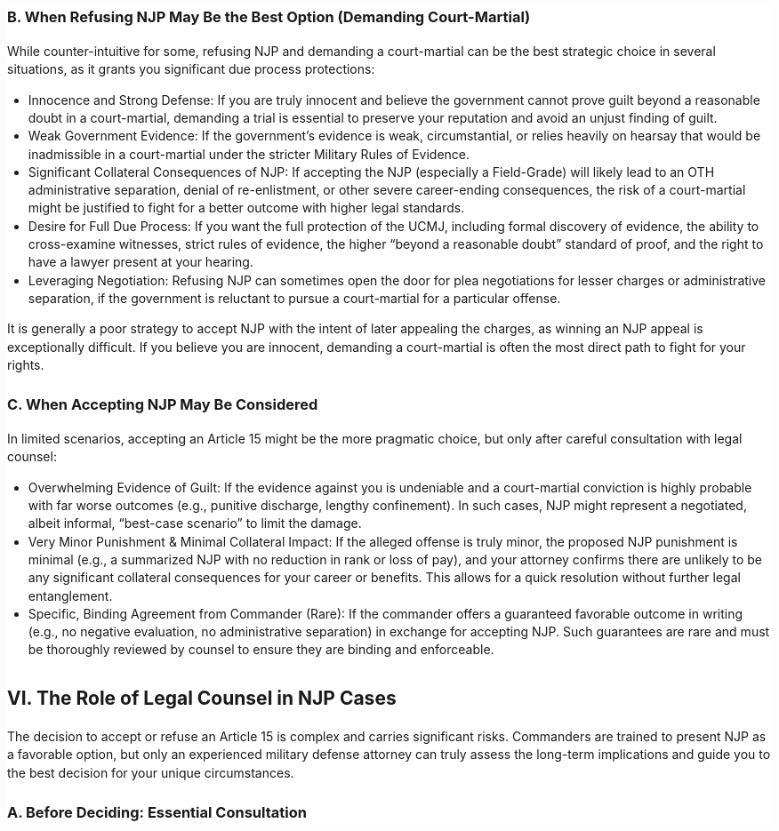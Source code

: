 ### B. When Refusing NJP May Be the Best Option (Demanding Court-Martial)

While counter-intuitive for some, refusing NJP and demanding a court-martial can be the best strategic choice in several situations, as it grants you significant due process protections:

- Innocence and Strong Defense: If you are truly innocent and believe the government cannot prove guilt beyond a reasonable doubt in a court-martial, demanding a trial is essential to preserve your reputation and avoid an unjust finding of guilt.
- Weak Government Evidence: If the government’s evidence is weak, circumstantial, or relies heavily on hearsay that would be inadmissible in a court-martial under the stricter Military Rules of Evidence.
- Significant Collateral Consequences of NJP: If accepting the NJP (especially a Field-Grade) will likely lead to an OTH administrative separation, denial of re-enlistment, or other severe career-ending consequences, the risk of a court-martial might be justified to fight for a better outcome with higher legal standards.
- Desire for Full Due Process: If you want the full protection of the UCMJ, including formal discovery of evidence, the ability to cross-examine witnesses, strict rules of evidence, the higher “beyond a reasonable doubt” standard of proof, and the right to have a lawyer present at your hearing.
- Leveraging Negotiation: Refusing NJP can sometimes open the door for plea negotiations for lesser charges or administrative separation, if the government is reluctant to pursue a court-martial for a particular offense.

It is generally a poor strategy to accept NJP with the intent of later appealing the charges, as winning an NJP appeal is exceptionally difficult. If you believe you are innocent, demanding a court-martial is often the most direct path to fight for your rights.

### C. When Accepting NJP May Be Considered

In limited scenarios, accepting an Article 15 might be the more pragmatic choice, but only after careful consultation with legal counsel:

- Overwhelming Evidence of Guilt: If the evidence against you is undeniable and a court-martial conviction is highly probable with far worse outcomes (e.g., punitive discharge, lengthy confinement). In such cases, NJP might represent a negotiated, albeit informal, “best-case scenario” to limit the damage.
- Very Minor Punishment & Minimal Collateral Impact: If the alleged offense is truly minor, the proposed NJP punishment is minimal (e.g., a summarized NJP with no reduction in rank or loss of pay), and your attorney confirms there are unlikely to be any significant collateral consequences for your career or benefits. This allows for a quick resolution without further legal entanglement.
- Specific, Binding Agreement from Commander (Rare): If the commander offers a guaranteed favorable outcome in writing (e.g., no negative evaluation, no administrative separation) in exchange for accepting NJP. Such guarantees are rare and must be thoroughly reviewed by counsel to ensure they are binding and enforceable.

## VI. The Role of Legal Counsel in NJP Cases

The decision to accept or refuse an Article 15 is complex and carries significant risks. Commanders are trained to present NJP as a favorable option, but only an experienced military defense attorney can truly assess the long-term implications and guide you to the best decision for your unique circumstances.

### A. Before Deciding: Essential Consultation
